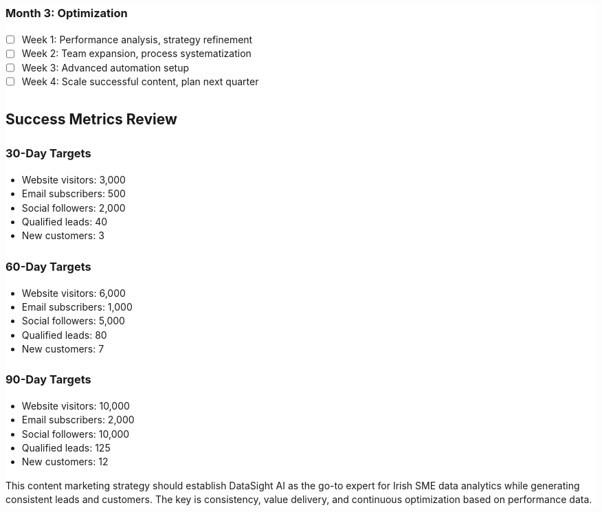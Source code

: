 ### Month 3: Optimization
- [ ] Week 1: Performance analysis, strategy refinement
- [ ] Week 2: Team expansion, process systematization
- [ ] Week 3: Advanced automation setup
- [ ] Week 4: Scale successful content, plan next quarter

## Success Metrics Review

### 30-Day Targets
- Website visitors: 3,000
- Email subscribers: 500
- Social followers: 2,000
- Qualified leads: 40
- New customers: 3

### 60-Day Targets
- Website visitors: 6,000
- Email subscribers: 1,000
- Social followers: 5,000
- Qualified leads: 80
- New customers: 7

### 90-Day Targets
- Website visitors: 10,000
- Email subscribers: 2,000
- Social followers: 10,000
- Qualified leads: 125
- New customers: 12

This content marketing strategy should establish DataSight AI as the go-to expert for Irish SME data analytics while generating consistent leads and customers. The key is consistency, value delivery, and continuous optimization based on performance data.
